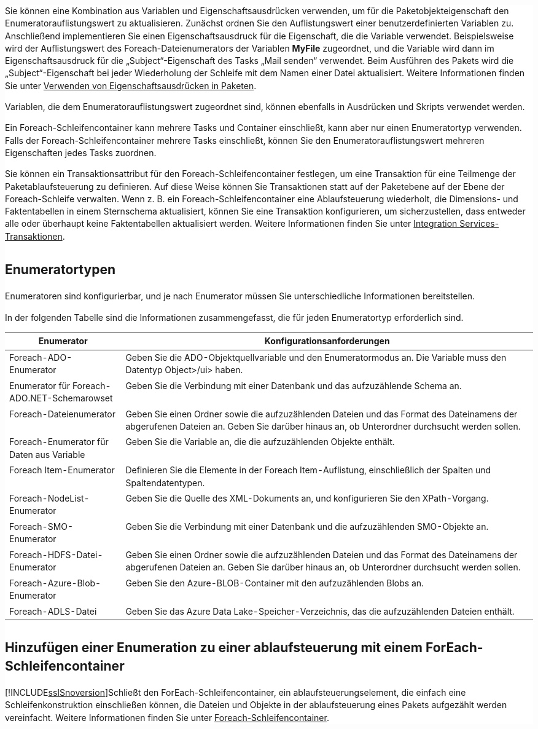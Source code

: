  Sie können eine Kombination aus Variablen und Eigenschaftsausdrücken verwenden, um für die Paketobjekteigenschaft den Enumeratorauflistungswert zu aktualisieren. Zunächst ordnen Sie den Auflistungswert einer benutzerdefinierten Variablen zu. Anschließend implementieren Sie einen Eigenschaftsausdruck für die Eigenschaft, die die Variable verwendet. Beispielsweise wird der Auflistungswert des Foreach-Dateienumerators der Variablen **MyFile** zugeordnet, und die Variable wird dann im Eigenschaftsausdruck für die „Subject“-Eigenschaft des Tasks „Mail senden“ verwendet. Beim Ausführen des Pakets wird die „Subject“-Eigenschaft bei jeder Wiederholung der Schleife mit dem Namen einer Datei aktualisiert. Weitere Informationen finden Sie unter [Verwenden von Eigenschaftsausdrücken in Paketen](../../integration-services/expressions/use-property-expressions-in-packages.md).  
  
 Variablen, die dem Enumeratorauflistungswert zugeordnet sind, können ebenfalls in Ausdrücken und Skripts verwendet werden.  
  
 Ein Foreach-Schleifencontainer kann mehrere Tasks und Container einschließt, kann aber nur einen Enumeratortyp verwenden. Falls der Foreach-Schleifencontainer mehrere Tasks einschließt, können Sie den Enumeratorauflistungswert mehreren Eigenschaften jedes Tasks zuordnen.  
  
 Sie können ein Transaktionsattribut für den Foreach-Schleifencontainer festlegen, um eine Transaktion für eine Teilmenge der Paketablaufsteuerung zu definieren. Auf diese Weise können Sie Transaktionen statt auf der Paketebene auf der Ebene der Foreach-Schleife verwalten. Wenn z. B. ein Foreach-Schleifencontainer eine Ablaufsteuerung wiederholt, die Dimensions- und Faktentabellen in einem Sternschema aktualisiert, können Sie eine Transaktion konfigurieren, um sicherzustellen, dass entweder alle oder überhaupt keine Faktentabellen aktualisiert werden. Weitere Informationen finden Sie unter [Integration Services-Transaktionen](../../integration-services/integration-services-transactions.md).  
  
## <a name="enumerator-types"></a>Enumeratortypen  
 Enumeratoren sind konfigurierbar, und je nach Enumerator müssen Sie unterschiedliche Informationen bereitstellen.  
  
 In der folgenden Tabelle sind die Informationen zusammengefasst, die für jeden Enumeratortyp erforderlich sind.  
  
|Enumerator|Konfigurationsanforderungen|  
|----------------|--------------------------------|  
|Foreach-ADO-Enumerator|Geben Sie die ADO-Objektquellvariable und den Enumeratormodus an. Die Variable muss den Datentyp <ui>Object>/ui> haben.|  
|Enumerator für Foreach-ADO.NET-Schemarowset|Geben Sie die Verbindung mit einer Datenbank und das aufzuzählende Schema an.|  
|Foreach-Dateienumerator|Geben Sie einen Ordner sowie die aufzuzählenden Dateien und das Format des Dateinamens der abgerufenen Dateien an. Geben Sie darüber hinaus an, ob Unterordner durchsucht werden sollen.|  
|Foreach-Enumerator für Daten aus Variable|Geben Sie die Variable an, die die aufzuzählenden Objekte enthält.|  
|Foreach Item-Enumerator|Definieren Sie die Elemente in der Foreach Item-Auflistung, einschließlich der Spalten und Spaltendatentypen.|  
|Foreach-NodeList-Enumerator|Geben Sie die Quelle des XML-Dokuments an, und konfigurieren Sie den XPath-Vorgang.|  
|Foreach-SMO-Enumerator|Geben Sie die Verbindung mit einer Datenbank und die aufzuzählenden SMO-Objekte an.|  
|Foreach-HDFS-Datei-Enumerator|Geben Sie einen Ordner sowie die aufzuzählenden Dateien und das Format des Dateinamens der abgerufenen Dateien an. Geben Sie darüber hinaus an, ob Unterordner durchsucht werden sollen.|  
|Foreach-Azure-Blob-Enumerator|Geben Sie den Azure-BLOB-Container mit den aufzuzählenden Blobs an.|  
|Foreach-ADLS-Datei|Geben Sie das Azure Data Lake-Speicher-Verzeichnis, das die aufzuzählenden Dateien enthält.|

## <a name="add-enumeration-to-a-control-flow-with-a-foreach-loop-container"></a>Hinzufügen einer Enumeration zu einer ablaufsteuerung mit einem ForEach-Schleifencontainer
 [!INCLUDE[ssISnoversion](../../includes/ssisnoversion-md.md)]Schließt den ForEach-Schleifencontainer, ein ablaufsteuerungselement, die einfach eine Schleifenkonstruktion einschließen können, die Dateien und Objekte in der ablaufsteuerung eines Pakets aufgezählt werden vereinfacht. Weitere Informationen finden Sie unter [Foreach-Schleifencontainer](../../integration-services/control-flow/foreach-loop-container.md).  
  